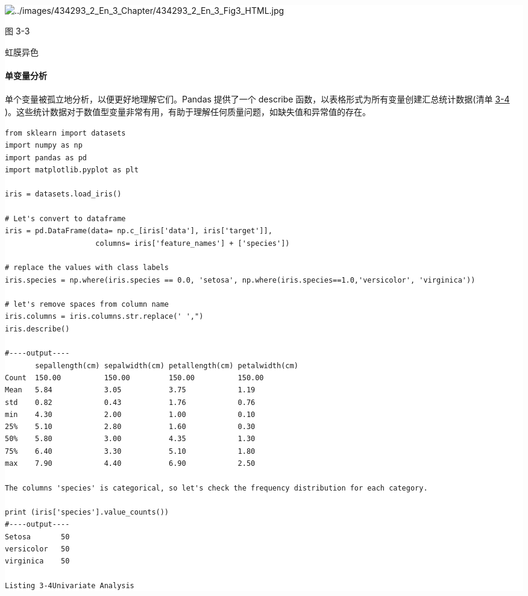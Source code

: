 ![../images/434293_2_En_3_Chapter/434293_2_En_3_Fig3_HTML.jpg](../images/434293_2_En_3_Chapter/434293_2_En_3_Fig3_HTML.jpg)

图 3-3

虹膜异色

#### 单变量分析

单个变量被孤立地分析，以便更好地理解它们。Pandas 提供了一个 describe 函数，以表格形式为所有变量创建汇总统计数据(清单 [3-4](#PC4) )。这些统计数据对于数值型变量非常有用，有助于理解任何质量问题，如缺失值和异常值的存在。

```
from sklearn import datasets
import numpy as np
import pandas as pd
import matplotlib.pyplot as plt

iris = datasets.load_iris()

# Let's convert to dataframe
iris = pd.DataFrame(data= np.c_[iris['data'], iris['target']],
                     columns= iris['feature_names'] + ['species'])

# replace the values with class labels
iris.species = np.where(iris.species == 0.0, 'setosa', np.where(iris.species==1.0,'versicolor', 'virginica'))

# let's remove spaces from column name
iris.columns = iris.columns.str.replace(' ',")
iris.describe()

#----output----
       sepallength(cm) sepalwidth(cm) petallength(cm) petalwidth(cm)
Count  150.00          150.00         150.00          150.00
Mean   5.84            3.05           3.75            1.19
std    0.82            0.43           1.76            0.76
min    4.30            2.00           1.00            0.10
25%    5.10            2.80           1.60            0.30
50%    5.80            3.00           4.35            1.30
75%    6.40            3.30           5.10            1.80
max    7.90            4.40           6.90            2.50

The columns 'species' is categorical, so let's check the frequency distribution for each category.

print (iris['species'].value_counts())
#----output----
Setosa       50
versicolor   50
virginica    50

Listing 3-4Univariate Analysis

```
